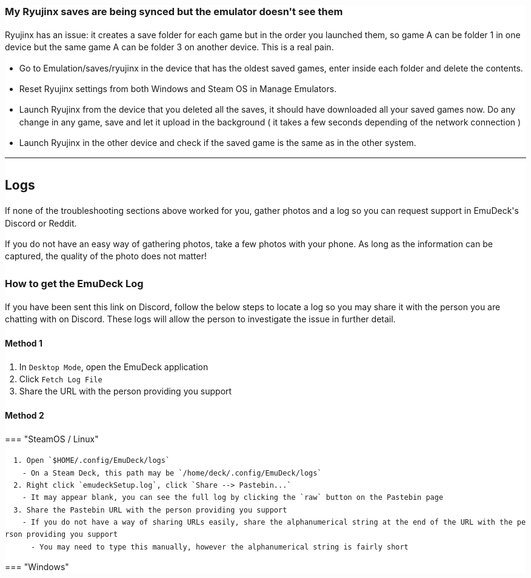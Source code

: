 ### My Ryujinx saves are being synced but the emulator doesn't see them

Ryujinx has an issue: it creates a save folder for each game but in the order you launched them, so game A can be folder 1 in one device but the same game A can be folder 3 on another device. This is a real pain.

- Go to Emulation/saves/ryujinx in the device that has the oldest saved games, enter inside each folder and delete the contents.

- Reset Ryujinx settings from both Windows and Steam OS in Manage Emulators.

- Launch Ryujinx from the device that you deleted all the saves, it should have downloaded all your saved games now. Do any change in any game, save and let it upload in the background ( it takes a few seconds depending of the network connection )

- Launch Ryujinx in the other device and check if the saved game is the same as in the other system.

---

## Logs

If none of the troubleshooting sections above worked for you, gather photos and a log so you can request support in EmuDeck's Discord or Reddit.

If you do not have an easy way of gathering photos, take a few photos with your phone. As long as the information can be captured, the quality of the photo does not matter!

### How to get the EmuDeck Log

If you have been sent this link on Discord, follow the below steps to locate a log so you may share it with the person you are chatting with on Discord. These logs will allow the person to investigate the issue in further detail.

#### Method 1

1. In `Desktop Mode`, open the EmuDeck application
2. Click `Fetch Log File`
3. Share the URL with the person providing you support

#### Method 2

=== "SteamOS / Linux"

      1. Open `$HOME/.config/EmuDeck/logs`
        - On a Steam Deck, this path may be `/home/deck/.config/EmuDeck/logs`
      2. Right click `emudeckSetup.log`, click `Share --> Pastebin...`
        - It may appear blank, you can see the full log by clicking the `raw` button on the Pastebin page
      3. Share the Pastebin URL with the person providing you support
        - If you do not have a way of sharing URLs easily, share the alphanumerical string at the end of the URL with the person providing you support
          - You may need to type this manually, however the alphanumerical string is fairly short

=== "Windows"
